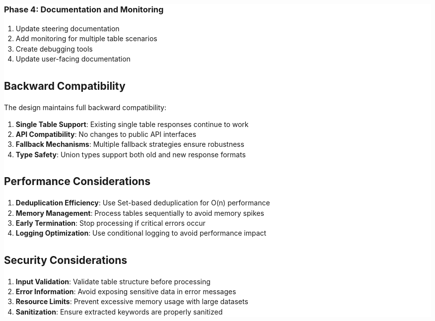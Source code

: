### Phase 4: Documentation and Monitoring
1. Update steering documentation
2. Add monitoring for multiple table scenarios
3. Create debugging tools
4. Update user-facing documentation

## Backward Compatibility

The design maintains full backward compatibility:

1. **Single Table Support**: Existing single table responses continue to work
2. **API Compatibility**: No changes to public API interfaces
3. **Fallback Mechanisms**: Multiple fallback strategies ensure robustness
4. **Type Safety**: Union types support both old and new response formats

## Performance Considerations

1. **Deduplication Efficiency**: Use Set-based deduplication for O(n) performance
2. **Memory Management**: Process tables sequentially to avoid memory spikes
3. **Early Termination**: Stop processing if critical errors occur
4. **Logging Optimization**: Use conditional logging to avoid performance impact

## Security Considerations

1. **Input Validation**: Validate table structure before processing
2. **Error Information**: Avoid exposing sensitive data in error messages
3. **Resource Limits**: Prevent excessive memory usage with large datasets
4. **Sanitization**: Ensure extracted keywords are properly sanitized